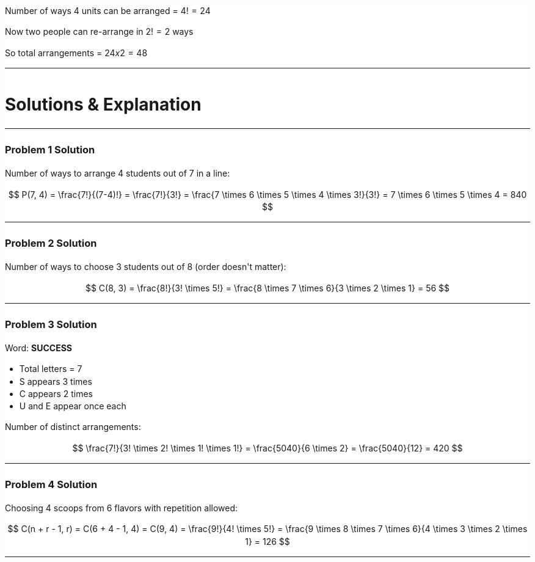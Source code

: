 Number of ways 4 units can be arranged = $4! = 24$

Now two people can re-arrange in $2! = 2$ ways

So total arrangements = $24 x 2 = 48$


---

# Solutions & Explanation

---

### Problem 1 Solution

Number of ways to arrange 4 students out of 7 in a line:

$$
P(7, 4) = \frac{7!}{(7-4)!} = \frac{7!}{3!} = \frac{7 \times 6 \times 5 \times 4 \times 3!}{3!} = 7 \times 6 \times 5 \times 4 = 840
$$

---

### Problem 2 Solution

Number of ways to choose 3 students out of 8 (order doesn't matter):

$$
C(8, 3) = \frac{8!}{3! \times 5!} = \frac{8 \times 7 \times 6}{3 \times 2 \times 1} = 56
$$

---

### Problem 3 Solution

Word: **SUCCESS**

* Total letters = 7
* S appears 3 times
* C appears 2 times
* U and E appear once each

Number of distinct arrangements:

$$
\frac{7!}{3! \times 2! \times 1! \times 1!} = \frac{5040}{6 \times 2} = \frac{5040}{12} = 420
$$

---

### Problem 4 Solution

Choosing 4 scoops from 6 flavors with repetition allowed:

$$
C(n + r - 1, r) = C(6 + 4 - 1, 4) = C(9, 4) = \frac{9!}{4! \times 5!} = \frac{9 \times 8 \times 7 \times 6}{4 \times 3 \times 2 \times 1} = 126
$$

---